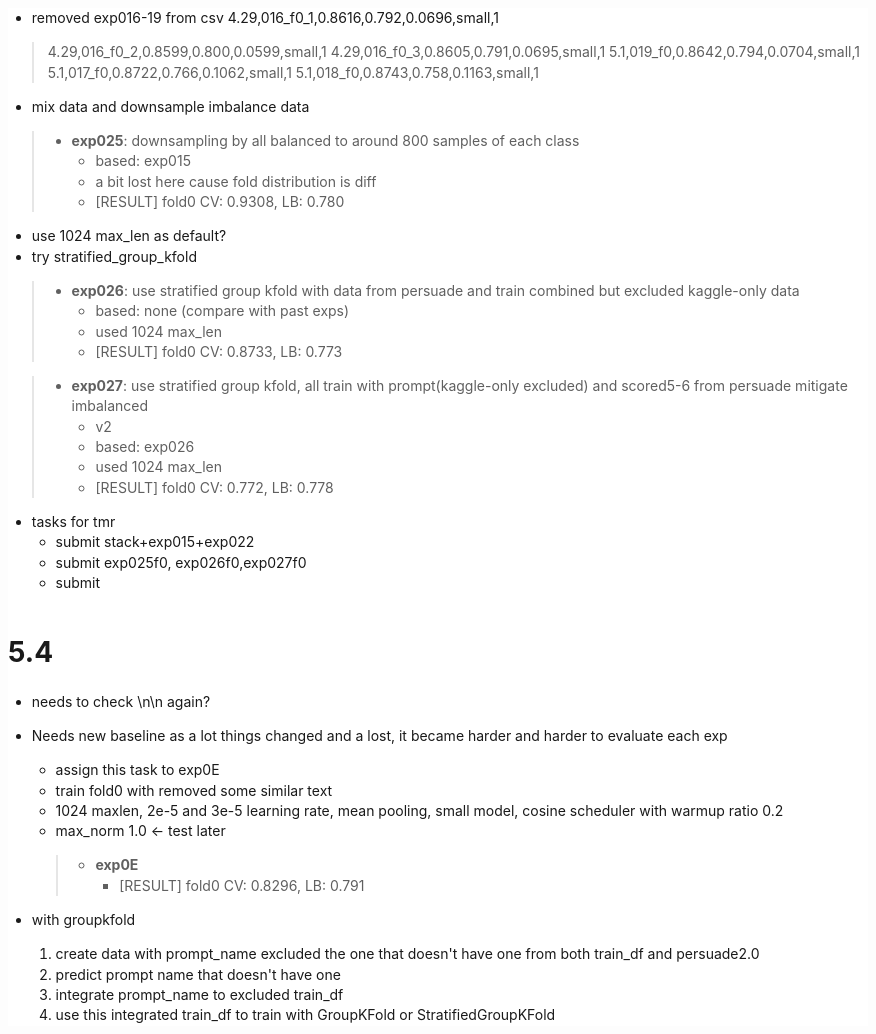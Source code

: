 - removed exp016-19 from csv
 4.29,016_f0_1,0.8616,0.792,0.0696,small,1
> 4.29,016_f0_2,0.8599,0.800,0.0599,small,1
> 4.29,016_f0_3,0.8605,0.791,0.0695,small,1
> 5.1,019_f0,0.8642,0.794,0.0704,small,1
> 5.1,017_f0,0.8722,0.766,0.1062,small,1
> 5.1,018_f0,0.8743,0.758,0.1163,small,1

- mix data and downsample imbalance data

>- **exp025**: downsampling by all balanced to around 800 samples of each class
>   - based: exp015
>   - a bit lost here cause fold distribution is diff
>   - [RESULT] fold0 CV: 0.9308, LB: 0.780

- use 1024 max_len as default?
- try stratified_group_kfold

>- **exp026**: use stratified group kfold with data from persuade and train combined but excluded kaggle-only data
>    - based: none (compare with past exps)
>    - used 1024 max_len
>    - [RESULT] fold0 CV: 0.8733, LB: 0.773

>- **exp027**: use stratified group kfold, all train with prompt(kaggle-only excluded) and scored5-6 from persuade mitigate imbalanced
>    - v2
>    - based: exp026
>    - used 1024 max_len
>    - [RESULT] fold0 CV: 0.772, LB: 0.778

- tasks for tmr
    - submit stack+exp015+exp022
    - submit exp025f0, exp026f0,exp027f0
    - submit

# 5.4

- needs to check \n\n again?

- Needs new baseline as a lot things changed and a lost, it became harder and harder to evaluate each exp
    - assign this task to exp0E
    - train fold0 with removed some similar text
    - 1024 maxlen, 2e-5 and 3e-5 learning rate, mean pooling, small model, cosine scheduler with warmup ratio 0.2
    - max_norm 1.0 <- test later
    >- **exp0E**
    >   - [RESULT] fold0 CV: 0.8296, LB: 0.791

- with groupkfold
    1. create data with prompt_name excluded the one that doesn't have one from both train_df and persuade2.0
    1. predict prompt name that doesn't have one
    1. integrate prompt_name to excluded train_df
    1. use this integrated train_df to train with GroupKFold or StratifiedGroupKFold

